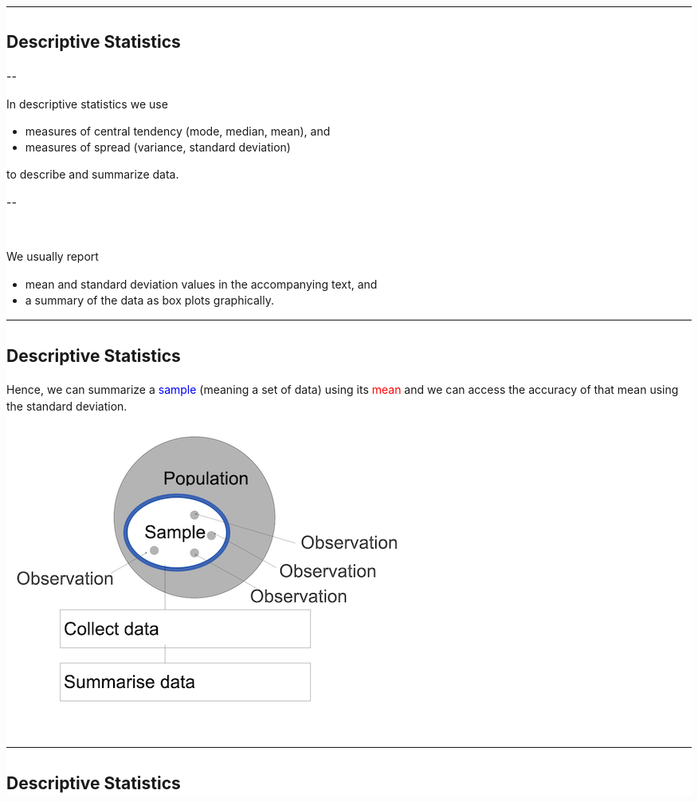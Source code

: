 
---
## Descriptive Statistics

--

In descriptive statistics we use

* measures of central tendency (mode, median, mean), and
* measures of spread (variance, standard deviation)

to describe and summarize data.

--

<br >

We usually report

* mean and standard deviation values in the accompanying text, and
* a summary of the data as box plots graphically.


---
## Descriptive Statistics

Hence, we can summarize a <span style="color:blue">sample</span> (meaning a set of data) using its <span style="color:red">mean</span> and we can access the accuracy of that mean using the standard deviation.

![statistics_56](../02_scripts/img/06/statistics_56.png)  

---
## Descriptive Statistics
